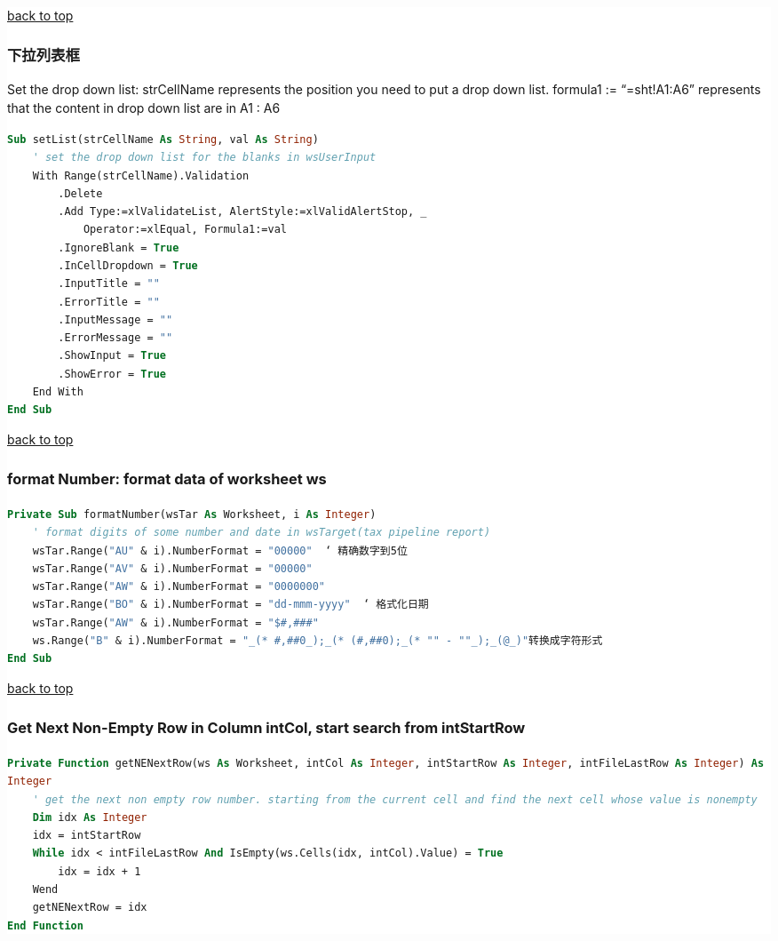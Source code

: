 ```vb
```

[back to top](#top)

### **下拉列表框**

Set the drop down list: strCellName represents the position you need to put a drop down list. formula1 := “=sht!A1:A6” represents that the content in drop down list are in A1 : A6

```vb
Sub setList(strCellName As String, val As String)
    ' set the drop down list for the blanks in wsUserInput
    With Range(strCellName).Validation
        .Delete
        .Add Type:=xlValidateList, AlertStyle:=xlValidAlertStop, _
            Operator:=xlEqual, Formula1:=val
        .IgnoreBlank = True
        .InCellDropdown = True
        .InputTitle = ""
        .ErrorTitle = ""
        .InputMessage = ""
        .ErrorMessage = ""
        .ShowInput = True
        .ShowError = True
    End With
End Sub
```

[back to top](#top)

### **format Number: format data of worksheet ws**

```vb
Private Sub formatNumber(wsTar As Worksheet, i As Integer)
    ' format digits of some number and date in wsTarget(tax pipeline report)
    wsTar.Range("AU" & i).NumberFormat = "00000"  ‘ 精确数字到5位
    wsTar.Range("AV" & i).NumberFormat = "00000"
    wsTar.Range("AW" & i).NumberFormat = "0000000"
    wsTar.Range("BO" & i).NumberFormat = "dd-mmm-yyyy"  ‘ 格式化日期
    wsTar.Range("AW" & i).NumberFormat = "$#,###"
    ws.Range("B" & i).NumberFormat = "_(* #,##0_);_(* (#,##0);_(* "" - ""_);_(@_)"转换成字符形式
End Sub
```

[back to top](#top)

### **Get Next Non-Empty Row in Column intCol, start search from intStartRow**

```vb
Private Function getNENextRow(ws As Worksheet, intCol As Integer, intStartRow As Integer, intFileLastRow As Integer) As Integer
    ' get the next non empty row number. starting from the current cell and find the next cell whose value is nonempty
    Dim idx As Integer
    idx = intStartRow
    While idx < intFileLastRow And IsEmpty(ws.Cells(idx, intCol).Value) = True
        idx = idx + 1
    Wend
    getNENextRow = idx
End Function
```
